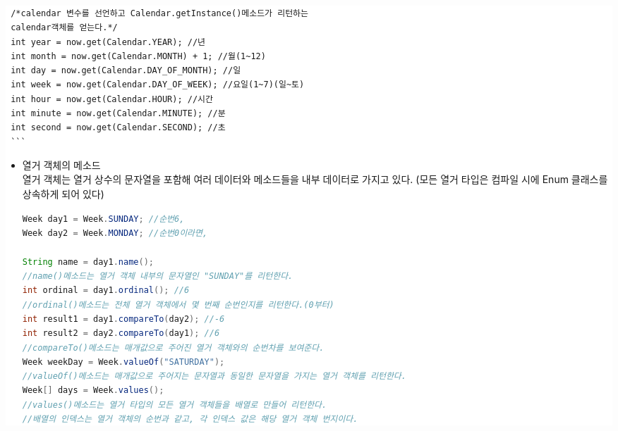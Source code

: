      /*calendar 변수를 선언하고 Calendar.getInstance()메소드가 리턴하는
     calendar객체를 얻는다.*/
     int year = now.get(Calendar.YEAR); //년
     int month = now.get(Calendar.MONTH) + 1; //월(1~12)
     int day = now.get(Calendar.DAY_OF_MONTH); //일
     int week = now.get(Calendar.DAY_OF_WEEK); //요일(1~7)(일~토)
     int hour = now.get(Calendar.HOUR); //시간
     int minute = now.get(Calendar.MINUTE); //분
     int second = now.get(Calendar.SECOND); //초
     ```
- 열거 객체의 메소드<br>
  열거 객체는 열거 상수의 문자열을 포함해 여러 데이터와 메소드들을 내부 데이터로 가지고 있다. (모든 열거 타입은 컴파일 시에 Enum 클래스를 상속하게 되어 있다)
  ```java
  Week day1 = Week.SUNDAY; //순번6,
  Week day2 = Week.MONDAY; //순번0이라면,

  String name = day1.name();
  //name()메소드는 열거 객체 내부의 문자열인 "SUNDAY"를 리턴한다.
  int ordinal = day1.ordinal(); //6
  //ordinal()메소드는 전체 열거 객체에서 몇 번째 순번인지를 리턴한다.(0부터)
  int result1 = day1.compareTo(day2); //-6 
  int result2 = day2.compareTo(day1); //6
  //compareTo()메소드는 매개값으로 주어진 열거 객체와의 순번차를 보여준다.
  Week weekDay = Week.valueOf("SATURDAY");
  //valueOf()메소드는 매개값으로 주어지는 문자열과 동일한 문자열을 가지는 열거 객체를 리턴한다.
  Week[] days = Week.values();
  //values()메소드는 열거 타입의 모든 열거 객체들을 배열로 만들어 리턴한다.
  //배열의 인덱스는 열거 객체의 순번과 같고, 각 인덱스 값은 해당 열거 객체 번지이다.
  ```
  
    